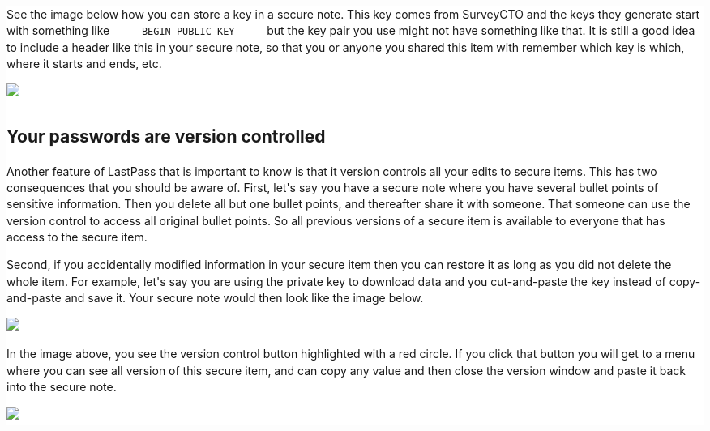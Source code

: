 See the image below how you can store a key in a secure note.
This key comes from SurveyCTO and the keys they generate start with something like
`-----BEGIN PUBLIC KEY-----` but the key pair you use might not have something like that.
It is still a good idea to include a header like this in your secure note,
so that you or anyone you shared this item with remember which key is which,
where it starts and ends, etc.

<img src="https://github.com/kbjarkefur/dime-standards/blob/bootcamp-material/DIME-Research-Standards/pillar-4-data-security/data-security-resources/img/pw-lp-store-keypair.png" width="80%">

## Your passwords are version controlled

Another feature of LastPass that is important to know is that it version controls all your edits to secure items.
This has two consequences that you should be aware of.
First, let's say you have a secure note where you have several bullet points of sensitive information.
Then you delete all but one bullet points, and thereafter share it with someone.
That someone can use the version control to access all original bullet points.
So all previous versions of a secure item is available to everyone that has access to the secure item.

Second, if you accidentally modified information in your secure item then you can restore it
as long as you did not delete the whole item.
For example, let's say you are using the private key to download data and
you cut-and-paste the key instead of copy-and-paste and save it.
Your secure note would then look like the image below.

<img src="https://github.com/kbjarkefur/dime-standards/blob/bootcamp-material/DIME-Research-Standards/pillar-4-data-security/data-security-resources/img/pw-lp-versioncontrol-1.png" width="80%">

In the image above, you see the version control button highlighted with a red circle.
If you click that button you will get to a menu where you can see all version of this secure item,
and can copy any value and then close the version window and paste it back into the secure note.

<img src="https://github.com/kbjarkefur/dime-standards/blob/bootcamp-material/DIME-Research-Standards/pillar-4-data-security/data-security-resources/img/pw-lp-versioncontrol-2.png" width="80%">
